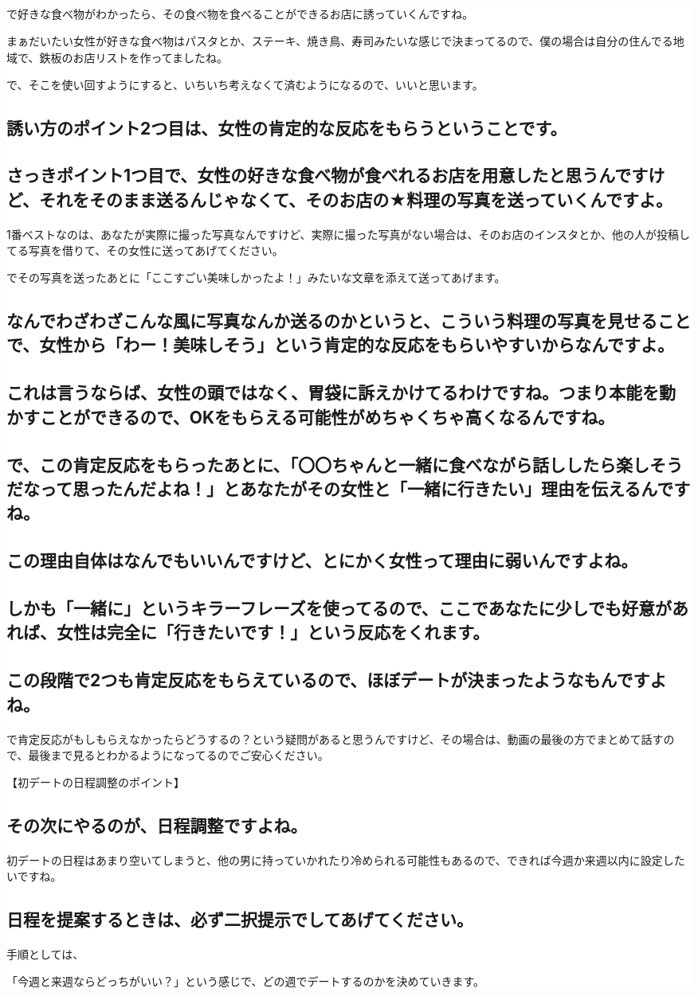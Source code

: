 で好きな食べ物がわかったら、その食べ物を食べることができるお店に誘っていくんですね。

まぁだいたい女性が好きな食べ物はパスタとか、ステーキ、焼き鳥、寿司みたいな感じで決まってるので、僕の場合は自分の住んでる地域で、鉄板のお店リストを作ってましたね。

で、そこを使い回すようにすると、いちいち考えなくて済むようになるので、いいと思います。


## 誘い方のポイント2つ目は、女性の肯定的な反応をもらうということです。

## さっきポイント1つ目で、女性の好きな食べ物が食べれるお店を用意したと思うんですけど、それをそのまま送るんじゃなくて、そのお店の★料理の写真を送っていくんですよ。

1番ベストなのは、あなたが実際に撮った写真なんですけど、実際に撮った写真がない場合は、そのお店のインスタとか、他の人が投稿してる写真を借りて、その女性に送ってあげてください。

でその写真を送ったあとに「ここすごい美味しかったよ！」みたいな文章を添えて送ってあげます。


## なんでわざわざこんな風に写真なんか送るのかというと、こういう料理の写真を見せることで、女性から「わー！美味しそう」という肯定的な反応をもらいやすいからなんですよ。

## これは言うならば、女性の頭ではなく、胃袋に訴えかけてるわけですね。つまり本能を動かすことができるので、OKをもらえる可能性がめちゃくちゃ高くなるんですね。


## で、この肯定反応をもらったあとに、「〇〇ちゃんと一緒に食べながら話ししたら楽しそうだなって思ったんだよね！」とあなたがその女性と「一緒に行きたい」理由を伝えるんですね。

## この理由自体はなんでもいいんですけど、とにかく女性って理由に弱いんですよね。

## しかも「一緒に」というキラーフレーズを使ってるので、ここであなたに少しでも好意があれば、女性は完全に「行きたいです！」という反応をくれます。


## この段階で2つも肯定反応をもらえているので、ほぼデートが決まったようなもんですよね。


で肯定反応がもしもらえなかったらどうするの？という疑問があると思うんですけど、その場合は、動画の最後の方でまとめて話すので、最後まで見るとわかるようになってるのでご安心ください。


【初デートの日程調整のポイント】

## その次にやるのが、日程調整ですよね。

初デートの日程はあまり空いてしまうと、他の男に持っていかれたり冷められる可能性もあるので、できれば今週か来週以内に設定したいですね。


## 日程を提案するときは、必ず二択提示でしてあげてください。


手順としては、

「今週と来週ならどっちがいい？」という感じで、どの週でデートするのかを決めていきます。
